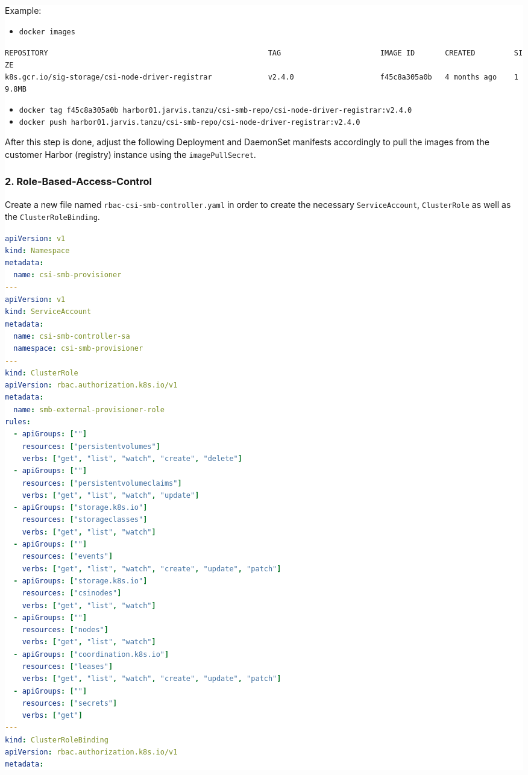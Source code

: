Example:

- `docker images`

```shell
REPOSITORY                                                   TAG                       IMAGE ID       CREATED         SIZE
k8s.gcr.io/sig-storage/csi-node-driver-registrar             v2.4.0                    f45c8a305a0b   4 months ago    19.8MB
```

- `docker tag f45c8a305a0b harbor01.jarvis.tanzu/csi-smb-repo/csi-node-driver-registrar:v2.4.0`
- `docker push harbor01.jarvis.tanzu/csi-smb-repo/csi-node-driver-registrar:v2.4.0`

After this step is done, adjust the following Deployment and DaemonSet manifests accordingly to pull the images from the customer Harbor (registry) instance using the `imagePullSecret`.

### 2. Role-Based-Access-Control

Create a new file named `rbac-csi-smb-controller.yaml` in order to create the necessary `ServiceAccount`, `ClusterRole` as well as the `ClusterRoleBinding`.

```yaml
apiVersion: v1
kind: Namespace
metadata:
  name: csi-smb-provisioner
---
apiVersion: v1
kind: ServiceAccount
metadata:
  name: csi-smb-controller-sa
  namespace: csi-smb-provisioner
---
kind: ClusterRole
apiVersion: rbac.authorization.k8s.io/v1
metadata:
  name: smb-external-provisioner-role
rules:
  - apiGroups: [""]
    resources: ["persistentvolumes"]
    verbs: ["get", "list", "watch", "create", "delete"]
  - apiGroups: [""]
    resources: ["persistentvolumeclaims"]
    verbs: ["get", "list", "watch", "update"]
  - apiGroups: ["storage.k8s.io"]
    resources: ["storageclasses"]
    verbs: ["get", "list", "watch"]
  - apiGroups: [""]
    resources: ["events"]
    verbs: ["get", "list", "watch", "create", "update", "patch"]
  - apiGroups: ["storage.k8s.io"]
    resources: ["csinodes"]
    verbs: ["get", "list", "watch"]
  - apiGroups: [""]
    resources: ["nodes"]
    verbs: ["get", "list", "watch"]
  - apiGroups: ["coordination.k8s.io"]
    resources: ["leases"]
    verbs: ["get", "list", "watch", "create", "update", "patch"]
  - apiGroups: [""]
    resources: ["secrets"]
    verbs: ["get"]
---
kind: ClusterRoleBinding
apiVersion: rbac.authorization.k8s.io/v1
metadata:
```